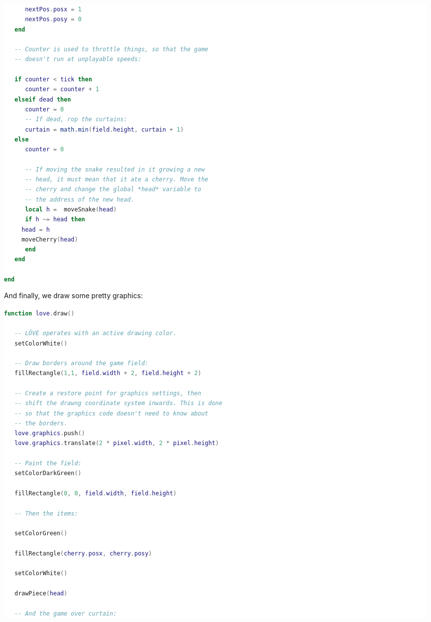 ```lua
      nextPos.posx = 1
      nextPos.posy = 0
   end

   -- Counter is used to throttle things, so that the game
   -- doesn't run at unplayable speeds:

   if counter < tick then
      counter = counter + 1
   elseif dead then
      counter = 0
      -- If dead, rop the curtains:
      curtain = math.min(field.height, curtain + 1)
   else
      counter = 0
      
      -- If moving the snake resulted in it growing a new
      -- head, it must mean that it ate a cherry. Move the
      -- cherry and change the global *head* variable to
      -- the address of the new head.
      local h =  moveSnake(head)
      if h ~= head then
	 head = h
	 moveCherry(head)
      end
   end

end
```

And finally, we draw some pretty graphics:

```lua
function love.draw()

   -- LÖVE operates with an active drawing color.
   setColorWhite()
   
   -- Draw borders around the game field:
   fillRectangle(1,1, field.width + 2, field.height + 2)

   -- Create a restore point for graphics settings, then
   -- shift the drawng coordinate system inwards. This is done
   -- so that the graphics code doesn't need to know about
   -- the borders.
   love.graphics.push()
   love.graphics.translate(2 * pixel.width, 2 * pixel.height)
   
   -- Paint the field:
   setColorDarkGreen()

   fillRectangle(0, 0, field.width, field.height)
   
   -- Then the items:

   setColorGreen()

   fillRectangle(cherry.posx, cherry.posy)

   setColorWhite()

   drawPiece(head)

   -- And the game over curtain:
```